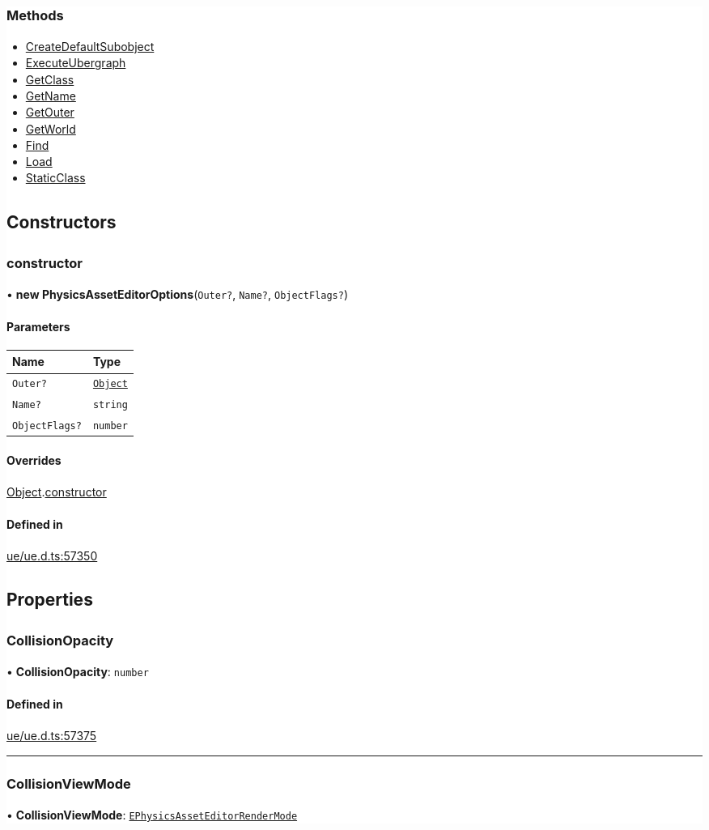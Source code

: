 ### Methods

- [CreateDefaultSubobject](ue_ue.PhysicsAssetEditorOptions.md#createdefaultsubobject)
- [ExecuteUbergraph](ue_ue.PhysicsAssetEditorOptions.md#executeubergraph)
- [GetClass](ue_ue.PhysicsAssetEditorOptions.md#getclass)
- [GetName](ue_ue.PhysicsAssetEditorOptions.md#getname)
- [GetOuter](ue_ue.PhysicsAssetEditorOptions.md#getouter)
- [GetWorld](ue_ue.PhysicsAssetEditorOptions.md#getworld)
- [Find](ue_ue.PhysicsAssetEditorOptions.md#find)
- [Load](ue_ue.PhysicsAssetEditorOptions.md#load)
- [StaticClass](ue_ue.PhysicsAssetEditorOptions.md#staticclass)

## Constructors

### constructor

• **new PhysicsAssetEditorOptions**(`Outer?`, `Name?`, `ObjectFlags?`)

#### Parameters

| Name | Type |
| :------ | :------ |
| `Outer?` | [`Object`](ue_ue.Object.md) |
| `Name?` | `string` |
| `ObjectFlags?` | `number` |

#### Overrides

[Object](ue_ue.Object.md).[constructor](ue_ue.Object.md#constructor)

#### Defined in

[ue/ue.d.ts:57350](https://github.com/YugMetaverse/yug_typings/blob/b7d9b19/ue/ue.d.ts#L57350)

## Properties

### CollisionOpacity

• **CollisionOpacity**: `number`

#### Defined in

[ue/ue.d.ts:57375](https://github.com/YugMetaverse/yug_typings/blob/b7d9b19/ue/ue.d.ts#L57375)

___

### CollisionViewMode

• **CollisionViewMode**: [`EPhysicsAssetEditorRenderMode`](../enums/ue_ue.EPhysicsAssetEditorRenderMode.md)
